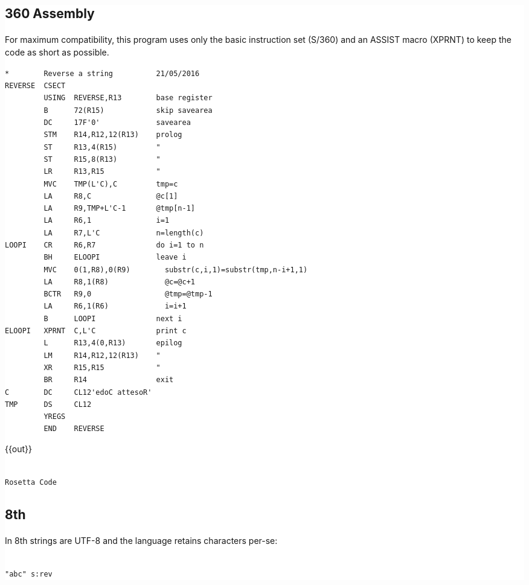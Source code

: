 ## 360 Assembly

For maximum compatibility, this program uses only the basic instruction set (S/360)
and an ASSIST macro (XPRNT) to keep the code as short as possible.

```360asm
*        Reverse a string          21/05/2016
REVERSE  CSECT
         USING  REVERSE,R13        base register
         B      72(R15)            skip savearea
         DC     17F'0'             savearea
         STM    R14,R12,12(R13)    prolog
         ST     R13,4(R15)         "
         ST     R15,8(R13)         "
         LR     R13,R15            "
         MVC    TMP(L'C),C         tmp=c
         LA     R8,C               @c[1]
         LA     R9,TMP+L'C-1       @tmp[n-1]
         LA     R6,1               i=1
         LA     R7,L'C             n=length(c)
LOOPI    CR     R6,R7              do i=1 to n
         BH     ELOOPI             leave i
         MVC    0(1,R8),0(R9)        substr(c,i,1)=substr(tmp,n-i+1,1)
         LA     R8,1(R8)             @c=@c+1
         BCTR   R9,0                 @tmp=@tmp-1
         LA     R6,1(R6)             i=i+1
         B      LOOPI              next i
ELOOPI   XPRNT  C,L'C              print c
         L      R13,4(0,R13)       epilog
         LM     R14,R12,12(R13)    "
         XR     R15,R15            "
         BR     R14                exit
C        DC     CL12'edoC attesoR'
TMP      DS     CL12
         YREGS
         END    REVERSE
```

{{out}}

```txt

Rosetta Code

```



## 8th

In 8th strings are UTF-8 and the language retains characters per-se:

```forth

"abc" s:rev

```
